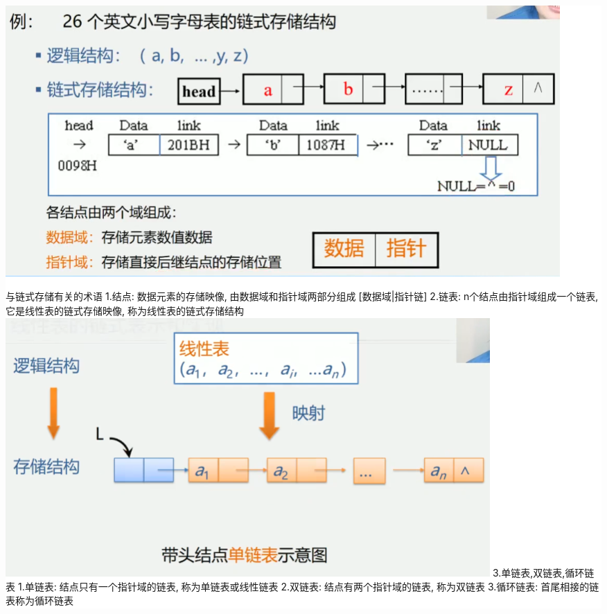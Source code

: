 ![线性表链表英文字母例子.jpg](images/线性表链表英文字母例子.jpg)

与链式存储有关的术语
1.结点: 数据元素的存储映像, 由数据域和指针域两部分组成
[数据域|指针链]
2.链表: n个结点由指针域组成一个链表, 它是线性表的链式存储映像, 称为线性表的链式存储结构
![带头结点单链表示意图.jpg](images/带头结点单链表示意图.jpg)
3.单链表,双链表,循环链表
    1.单链表: 结点只有一个指针域的链表, 称为单链表或线性链表
    2.双链表: 结点有两个指针域的链表, 称为双链表
    3.循环链表: 首尾相接的链表称为循环链表